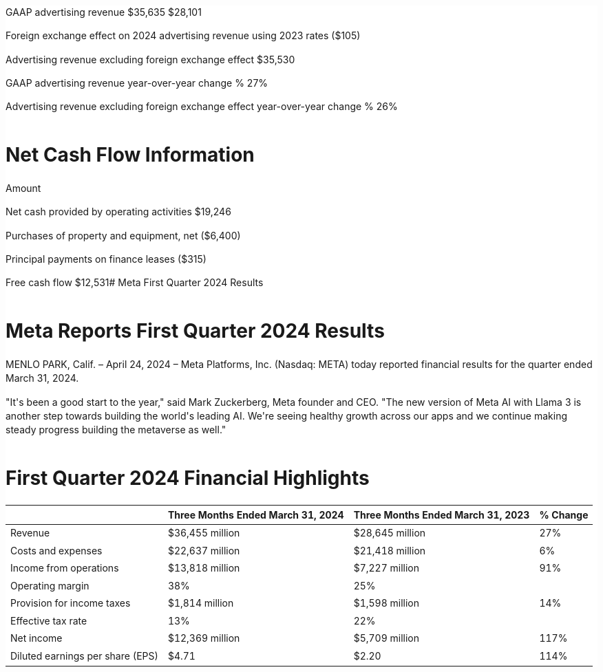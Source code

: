 GAAP advertising revenue
$35,635
$28,101

Foreign exchange effect on 2024 advertising revenue using 2023 rates
($105)

Advertising revenue excluding foreign exchange effect
$35,530

GAAP advertising revenue year-over-year change %
27%

Advertising revenue excluding foreign exchange effect year-over-year change %
26%

# Net Cash Flow Information

Amount

Net cash provided by operating activities
$19,246

Purchases of property and equipment, net
($6,400)

Principal payments on finance leases
($315)

Free cash flow
$12,531# Meta First Quarter 2024 Results

# Meta Reports First Quarter 2024 Results

MENLO PARK, Calif. – April 24, 2024 – Meta Platforms, Inc. (Nasdaq: META) today reported financial results for the quarter ended March 31, 2024.

"It's been a good start to the year," said Mark Zuckerberg, Meta founder and CEO. "The new version of Meta AI with Llama 3 is another step towards building the world's leading AI. We're seeing healthy growth across our apps and we continue making steady progress building the metaverse as well."

# First Quarter 2024 Financial Highlights

| |Three Months Ended March 31, 2024|Three Months Ended March 31, 2023|% Change|
|---|---|---|---|
|Revenue|$36,455 million|$28,645 million|27%|
|Costs and expenses|$22,637 million|$21,418 million|6%|
|Income from operations|$13,818 million|$7,227 million|91%|
|Operating margin|38%|25%| |
|Provision for income taxes|$1,814 million|$1,598 million|14%|
|Effective tax rate|13%|22%| |
|Net income|$12,369 million|$5,709 million|117%|
|Diluted earnings per share (EPS)|$4.71|$2.20|114%|
